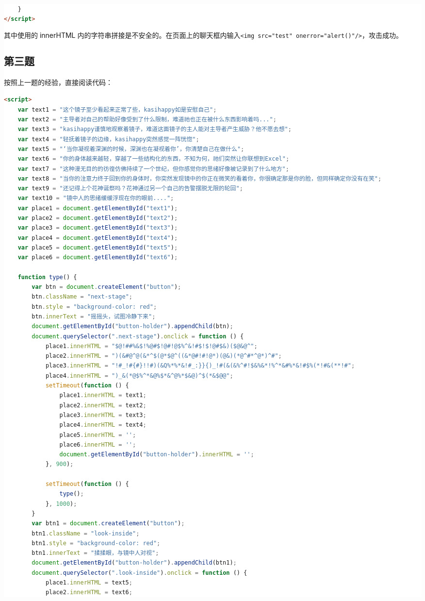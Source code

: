 ```html
    }
</script>
```

其中使用的 innerHTML 内的字符串拼接是不安全的。在页面上的聊天框内输入`<img src="test" onerror="alert()"/>`，攻击成功。

## 第三题

按照上一题的经验，直接阅读代码：

```html
<script>
    var text1 = "这个镜子至少看起来正常了些，kasihappy如是安慰自己";
    var text2 = "主导者对自己的帮助好像受到了什么限制，难道祂也正在被什么东西影响着吗...";
    var text3 = "kasihappy谨慎地观察着镜子，难道这面镜子的主人能对主导者产生威胁？他不愿去想";
    var text4 = "轻抚着镜子的边缘，kasihappy突然感觉一阵恍惚";
    var text5 = "‘当你凝视着深渊的时候，深渊也在凝视着你’，你清楚自己在做什么";
    var text6 = "你的身体越来越轻，穿越了一些结构化的东西，不知为何，祂们突然让你联想到Excel";
    var text7 = "这种漫无目的的彷徨仿佛持续了一个世纪，但你感觉你的思绪好像被记录到了什么地方";
    var text8 = "当你的注意力终于回到你的身体时，你突然发现镜中的你正在微笑的看着你，你很确定那是你的脸，但同样确定你没有在笑";
    var text9 = "还记得上个花神诞祭吗？花神通过另一个自己的告警摆脱无限的轮回";
    var text10 = "镜中人的思绪缓缓浮现在你的眼前....";
    var place1 = document.getElementById("text1");
    var place2 = document.getElementById("text2");
    var place3 = document.getElementById("text3");
    var place4 = document.getElementById("text4");
    var place5 = document.getElementById("text5");
    var place6 = document.getElementById("text6");

    function type() {
        var btn = document.createElement("button");
        btn.className = "next-stage";
        btn.style = "background-color: red";
        btn.innerText = "摇摇头，试图冷静下来";
        document.getElementById("button-holder").appendChild(btn);
        document.querySelector(".next-stage").onclick = function () {
            place1.innerHTML = "$@!##%&$!%@#$!@#!@$%^&!#$!$!@#$&)($@&@^";
            place2.innerHTML = ")(&#@^@(&*^$(@*$@^((&*@#!#!@*)(@&)(*@^#*^@*)^#";
            place3.innerHTML = "!#_!#{#}!!#)(&Q%*%*&!#_:}}{)_!#(&(&%^#!$&%&*!%^*&#%*&!#$%(*!#&(**!#";
            place4.innerHTML = ")_&(*@$%^*&@%$*&^@%*$&@)^$(*&$@@";
            setTimeout(function () {
                place1.innerHTML = text1;
                place2.innerHTML = text2;
                place3.innerHTML = text3;
                place4.innerHTML = text4;
                place5.innerHTML = '';
                place6.innerHTML = '';
                document.getElementById("button-holder").innerHTML = '';
            }, 900);

            setTimeout(function () {
                type();
            }, 1000);
        }
        var btn1 = document.createElement("button");
        btn1.className = "look-inside";
        btn1.style = "background-color: red";
        btn1.innerText = "揉揉眼，与镜中人对视";
        document.getElementById("button-holder").appendChild(btn1);
        document.querySelector(".look-inside").onclick = function () {
            place1.innerHTML = text5;
            place2.innerHTML = text6;
```